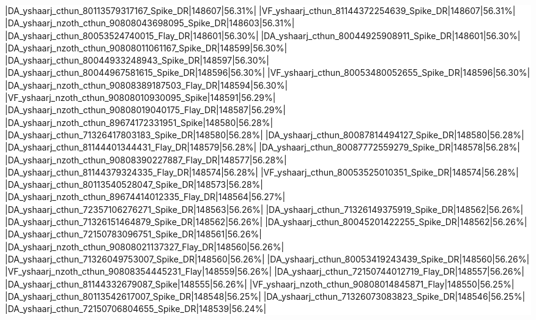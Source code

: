 |DA_yshaarj_cthun_80113579317167_Spike_DR|148607|56.31%|
|VF_yshaarj_cthun_81144372254639_Spike_DR|148607|56.31%|
|DA_yshaarj_nzoth_cthun_90808043698095_Spike_DR|148603|56.31%|
|DA_yshaarj_cthun_80053524740015_Flay_DR|148601|56.30%|
|DA_yshaarj_cthun_80044925908911_Spike_DR|148601|56.30%|
|DA_yshaarj_nzoth_cthun_90808011061167_Spike_DR|148599|56.30%|
|DA_yshaarj_cthun_80044933248943_Spike_DR|148597|56.30%|
|DA_yshaarj_cthun_80044967581615_Spike_DR|148596|56.30%|
|VF_yshaarj_cthun_80053480052655_Spike_DR|148596|56.30%|
|DA_yshaarj_nzoth_cthun_90808389187503_Flay_DR|148594|56.30%|
|VF_yshaarj_nzoth_cthun_90808010930095_Spike|148591|56.29%|
|DA_yshaarj_nzoth_cthun_90808019040175_Flay_DR|148587|56.29%|
|DA_yshaarj_nzoth_cthun_89674172331951_Spike|148580|56.28%|
|DA_yshaarj_cthun_71326417803183_Spike_DR|148580|56.28%|
|DA_yshaarj_cthun_80087814494127_Spike_DR|148580|56.28%|
|DA_yshaarj_cthun_81144401344431_Flay_DR|148579|56.28%|
|DA_yshaarj_cthun_80087772559279_Spike_DR|148578|56.28%|
|DA_yshaarj_nzoth_cthun_90808390227887_Flay_DR|148577|56.28%|
|DA_yshaarj_cthun_81144379324335_Flay_DR|148574|56.28%|
|VF_yshaarj_cthun_80053525010351_Spike_DR|148574|56.28%|
|DA_yshaarj_cthun_80113540528047_Spike_DR|148573|56.28%|
|DA_yshaarj_nzoth_cthun_89674414012335_Flay_DR|148564|56.27%|
|DA_yshaarj_cthun_72357106276271_Spike_DR|148563|56.26%|
|DA_yshaarj_cthun_71326149375919_Spike_DR|148562|56.26%|
|DA_yshaarj_cthun_71326151464879_Spike_DR|148562|56.26%|
|DA_yshaarj_cthun_80045201422255_Spike_DR|148562|56.26%|
|DA_yshaarj_cthun_72150783096751_Spike_DR|148561|56.26%|
|DA_yshaarj_nzoth_cthun_90808021137327_Flay_DR|148560|56.26%|
|DA_yshaarj_cthun_71326049753007_Spike_DR|148560|56.26%|
|DA_yshaarj_cthun_80053419243439_Spike_DR|148560|56.26%|
|VF_yshaarj_nzoth_cthun_90808354445231_Flay|148559|56.26%|
|DA_yshaarj_cthun_72150744012719_Flay_DR|148557|56.26%|
|DA_yshaarj_cthun_81144332679087_Spike|148555|56.26%|
|VF_yshaarj_nzoth_cthun_90808014845871_Flay|148550|56.25%|
|DA_yshaarj_cthun_80113542617007_Spike_DR|148548|56.25%|
|DA_yshaarj_cthun_71326073083823_Spike_DR|148546|56.25%|
|DA_yshaarj_cthun_72150706804655_Spike_DR|148539|56.24%|